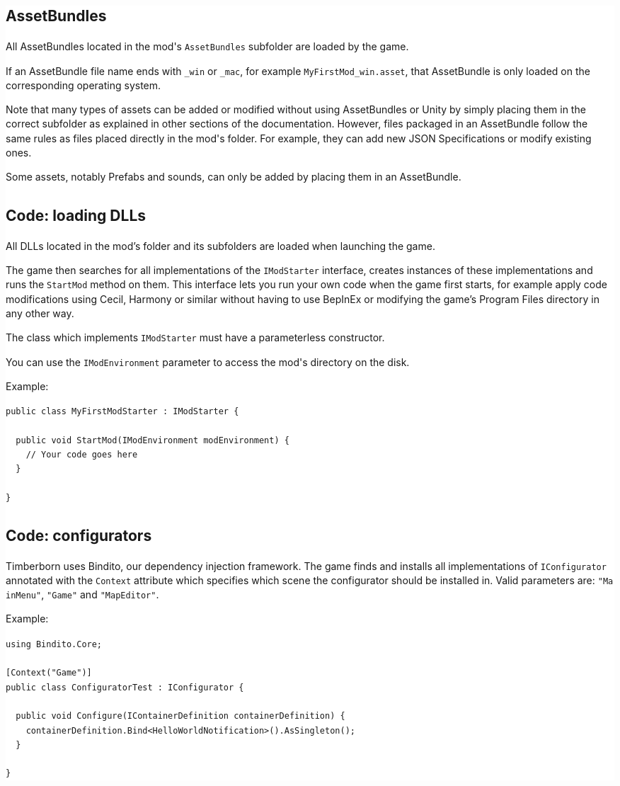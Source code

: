 ## AssetBundles
All AssetBundles located in the mod's `AssetBundles` subfolder are loaded by the game.

If an AssetBundle file name ends with `_win` or `_mac`, for example `MyFirstMod_win.asset`, that AssetBundle is only loaded on the corresponding operating system.

Note that many types of assets can be added or modified without using AssetBundles or Unity by simply placing them in the correct subfolder as explained in other sections of the documentation. However, files packaged in an AssetBundle follow the same rules as files placed directly in the mod's folder. For example, they can add new JSON Specifications or modify existing ones.

Some assets, notably Prefabs and sounds, can only be added by placing them in an AssetBundle.

## Code: loading DLLs
All DLLs located in the mod’s folder and its subfolders are loaded when launching the game.

The game then searches for all implementations of the `IModStarter` interface, creates instances of these implementations and runs the `StartMod` method on them. This interface lets you run your own code when the game first starts, for example apply code modifications using Cecil, Harmony or similar without having to use BepInEx or modifying the game’s Program Files directory in any other way.

The class which implements `IModStarter` must have a parameterless constructor.

You can use the `IModEnvironment` parameter to access the mod's directory on the disk.

Example:
```
public class MyFirstModStarter : IModStarter {

  public void StartMod(IModEnvironment modEnvironment) {
    // Your code goes here
  }

}
```

## Code: configurators
Timberborn uses Bindito, our dependency injection framework. The game finds and installs all implementations of `IConfigurator` annotated with the `Context` attribute which specifies which scene the configurator should be installed in. Valid parameters are: `"MainMenu"`, `"Game"` and `"MapEditor"`.

Example:
```
using Bindito.Core;

[Context("Game")]
public class ConfiguratorTest : IConfigurator {

  public void Configure(IContainerDefinition containerDefinition) {
    containerDefinition.Bind<HelloWorldNotification>().AsSingleton();
  }

}
```
